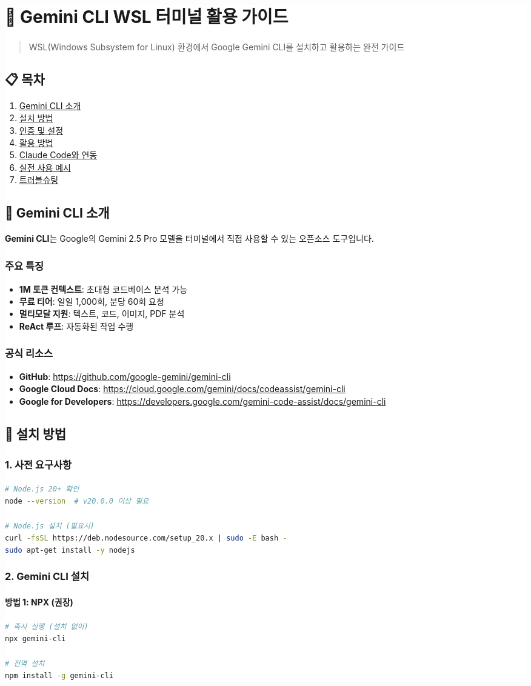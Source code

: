 # 🤖 Gemini CLI WSL 터미널 활용 가이드

> WSL(Windows Subsystem for Linux) 환경에서 Google Gemini CLI를 설치하고 활용하는 완전 가이드

## 📋 목차

1. [Gemini CLI 소개](#-gemini-cli-소개)
2. [설치 방법](#-설치-방법)
3. [인증 및 설정](#-인증-및-설정)
4. [활용 방법](#-활용-방법)
5. [Claude Code와 연동](#-claude-code와-연동)
6. [실전 사용 예시](#-실전-사용-예시)
7. [트러블슈팅](#-트러블슈팅)

## 🎯 Gemini CLI 소개

**Gemini CLI**는 Google의 Gemini 2.5 Pro 모델을 터미널에서 직접 사용할 수 있는 오픈소스 도구입니다.

### 주요 특징

- **1M 토큰 컨텍스트**: 초대형 코드베이스 분석 가능
- **무료 티어**: 일일 1,000회, 분당 60회 요청
- **멀티모달 지원**: 텍스트, 코드, 이미지, PDF 분석
- **ReAct 루프**: 자동화된 작업 수행

### 공식 리소스

- **GitHub**: https://github.com/google-gemini/gemini-cli
- **Google Cloud Docs**: https://cloud.google.com/gemini/docs/codeassist/gemini-cli
- **Google for Developers**: https://developers.google.com/gemini-code-assist/docs/gemini-cli

## 🔧 설치 방법

### 1. 사전 요구사항

```bash
# Node.js 20+ 확인
node --version  # v20.0.0 이상 필요

# Node.js 설치 (필요시)
curl -fsSL https://deb.nodesource.com/setup_20.x | sudo -E bash -
sudo apt-get install -y nodejs
```

### 2. Gemini CLI 설치

#### 방법 1: NPX (권장)

```bash
# 즉시 실행 (설치 없이)
npx gemini-cli

# 전역 설치
npm install -g gemini-cli
```
